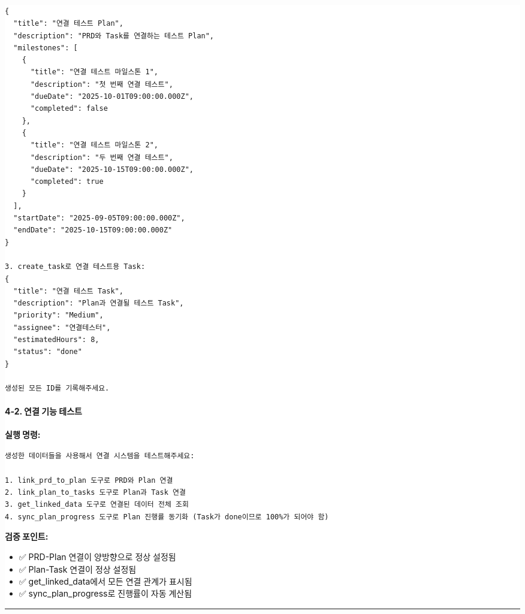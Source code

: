 ```
{
  "title": "연결 테스트 Plan",
  "description": "PRD와 Task를 연결하는 테스트 Plan",
  "milestones": [
    {
      "title": "연결 테스트 마일스톤 1",
      "description": "첫 번째 연결 테스트",
      "dueDate": "2025-10-01T09:00:00.000Z",
      "completed": false
    },
    {
      "title": "연결 테스트 마일스톤 2", 
      "description": "두 번째 연결 테스트",
      "dueDate": "2025-10-15T09:00:00.000Z",
      "completed": true
    }
  ],
  "startDate": "2025-09-05T09:00:00.000Z",
  "endDate": "2025-10-15T09:00:00.000Z"
}

3. create_task로 연결 테스트용 Task:
{
  "title": "연결 테스트 Task",
  "description": "Plan과 연결될 테스트 Task",
  "priority": "Medium", 
  "assignee": "연결테스터",
  "estimatedHours": 8,
  "status": "done"
}

생성된 모든 ID를 기록해주세요.
```

#### 4-2. 연결 기능 테스트
**실행 명령:**
```
생성한 데이터들을 사용해서 연결 시스템을 테스트해주세요:

1. link_prd_to_plan 도구로 PRD와 Plan 연결
2. link_plan_to_tasks 도구로 Plan과 Task 연결
3. get_linked_data 도구로 연결된 데이터 전체 조회
4. sync_plan_progress 도구로 Plan 진행률 동기화 (Task가 done이므로 100%가 되어야 함)
```

**검증 포인트:**
- ✅ PRD-Plan 연결이 양방향으로 정상 설정됨
- ✅ Plan-Task 연결이 정상 설정됨
- ✅ get_linked_data에서 모든 연결 관계가 표시됨
- ✅ sync_plan_progress로 진행률이 자동 계산됨

---
